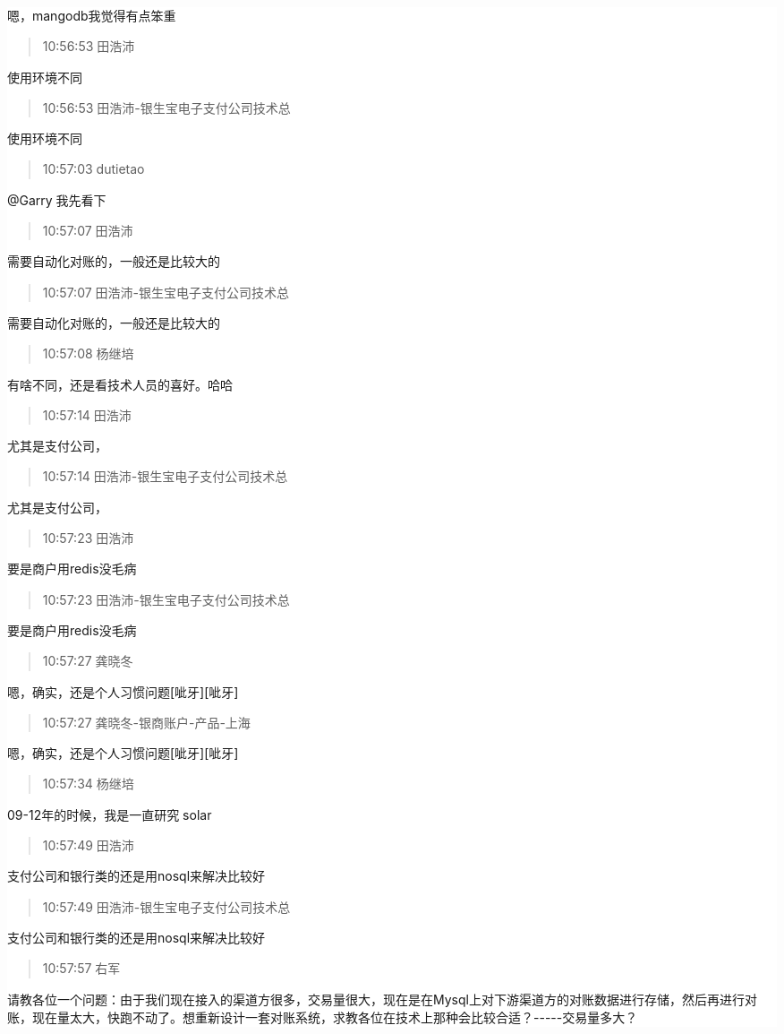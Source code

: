 嗯，mangodb我觉得有点笨重  
   
> 10:56:53  田浩沛  
   
使用环境不同  
   
> 10:56:53  田浩沛-银生宝电子支付公司技术总  
   
使用环境不同  
   
> 10:57:03  dutietao  
   
@Garry 我先看下  
   
> 10:57:07  田浩沛  
   
需要自动化对账的，一般还是比较大的  
   
> 10:57:07  田浩沛-银生宝电子支付公司技术总  
   
需要自动化对账的，一般还是比较大的  
   
> 10:57:08  杨继培  
   
有啥不同，还是看技术人员的喜好。哈哈  
   
> 10:57:14  田浩沛  
   
尤其是支付公司，  
   
> 10:57:14  田浩沛-银生宝电子支付公司技术总  
   
尤其是支付公司，  
   
> 10:57:23  田浩沛  
   
要是商户用redis没毛病  
   
> 10:57:23  田浩沛-银生宝电子支付公司技术总  
   
要是商户用redis没毛病  
   
> 10:57:27  龚晓冬  
   
嗯，确实，还是个人习惯问题[呲牙][呲牙]  
   
> 10:57:27  龚晓冬-银商账户-产品-上海  
   
嗯，确实，还是个人习惯问题[呲牙][呲牙]  
   
> 10:57:34  杨继培  
   
09-12年的时候，我是一直研究 solar  
   
> 10:57:49  田浩沛  
   
支付公司和银行类的还是用nosql来解决比较好  
   
> 10:57:49  田浩沛-银生宝电子支付公司技术总  
   
支付公司和银行类的还是用nosql来解决比较好  
   
> 10:57:57  右军  
   
请教各位一个问题：由于我们现在接入的渠道方很多，交易量很大，现在是在Mysql上对下游渠道方的对账数据进行存储，然后再进行对账，现在量太大，快跑不动了。想重新设计一套对账系统，求教各位在技术上那种会比较合适？-----交易量多大？  
   